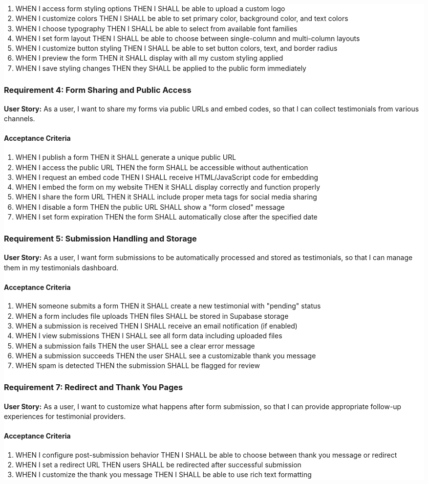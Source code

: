 1. WHEN I access form styling options THEN I SHALL be able to upload a custom logo
2. WHEN I customize colors THEN I SHALL be able to set primary color, background color, and text colors
3. WHEN I choose typography THEN I SHALL be able to select from available font families
4. WHEN I set form layout THEN I SHALL be able to choose between single-column and multi-column layouts
5. WHEN I customize button styling THEN I SHALL be able to set button colors, text, and border radius
6. WHEN I preview the form THEN it SHALL display with all my custom styling applied
7. WHEN I save styling changes THEN they SHALL be applied to the public form immediately

### Requirement 4: Form Sharing and Public Access

**User Story:** As a user, I want to share my forms via public URLs and embed codes, so that I can collect testimonials from various channels.

#### Acceptance Criteria

1. WHEN I publish a form THEN it SHALL generate a unique public URL
2. WHEN I access the public URL THEN the form SHALL be accessible without authentication
3. WHEN I request an embed code THEN I SHALL receive HTML/JavaScript code for embedding
4. WHEN I embed the form on my website THEN it SHALL display correctly and function properly
5. WHEN I share the form URL THEN it SHALL include proper meta tags for social media sharing
6. WHEN I disable a form THEN the public URL SHALL show a "form closed" message
7. WHEN I set form expiration THEN the form SHALL automatically close after the specified date

### Requirement 5: Submission Handling and Storage

**User Story:** As a user, I want form submissions to be automatically processed and stored as testimonials, so that I can manage them in my testimonials dashboard.

#### Acceptance Criteria

1. WHEN someone submits a form THEN it SHALL create a new testimonial with "pending" status
2. WHEN a form includes file uploads THEN files SHALL be stored in Supabase storage
3. WHEN a submission is received THEN I SHALL receive an email notification (if enabled)
4. WHEN I view submissions THEN I SHALL see all form data including uploaded files
5. WHEN a submission fails THEN the user SHALL see a clear error message
6. WHEN a submission succeeds THEN the user SHALL see a customizable thank you message
7. WHEN spam is detected THEN the submission SHALL be flagged for review


### Requirement 7: Redirect and Thank You Pages

**User Story:** As a user, I want to customize what happens after form submission, so that I can provide appropriate follow-up experiences for testimonial providers.

#### Acceptance Criteria

1. WHEN I configure post-submission behavior THEN I SHALL be able to choose between thank you message or redirect
2. WHEN I set a redirect URL THEN users SHALL be redirected after successful submission
3. WHEN I customize the thank you message THEN I SHALL be able to use rich text formatting
